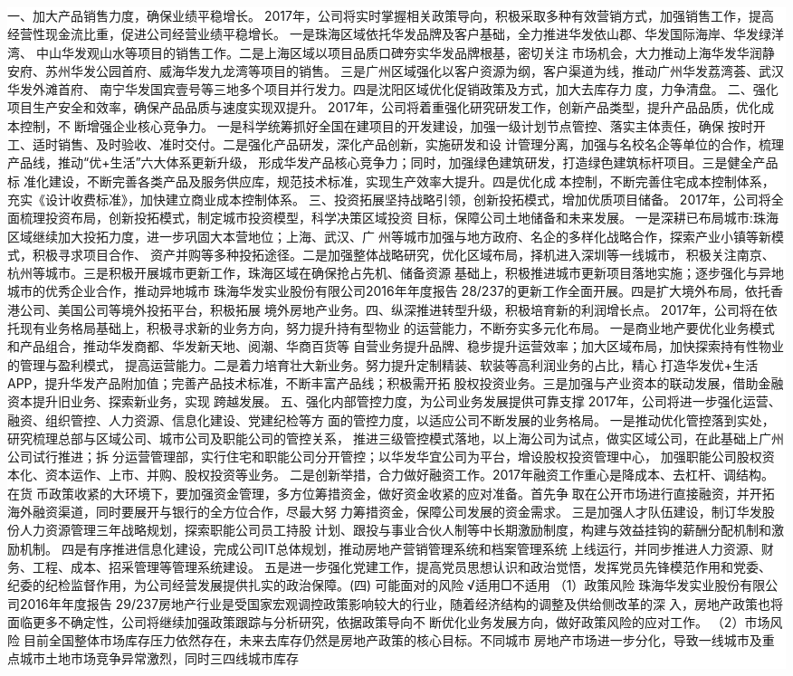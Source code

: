 一、加大产品销售力度，确保业绩平稳增长。
2017年，公司将实时掌握相关政策导向，积极采取多种有效营销方式，加强销售工作，提高
经营性现金流比重，促进公司经营业绩平稳增长。
一是珠海区域依托华发品牌及客户基础，全力推进华发依山郡、华发国际海岸、华发绿洋湾、
中山华发观山水等项目的销售工作。二是上海区域以项目品质口碑夯实华发品牌根基，密切关注
市场机会，大力推动上海华发华润静安府、苏州华发公园首府、威海华发九龙湾等项目的销售。
三是广州区域强化以客户资源为纲，客户渠道为线，推动广州华发荔湾荟、武汉华发外滩首府、
南宁华发国宾壹号等三地多个项目并行发力。四是沈阳区域优化促销政策及方式，加大去库存力
度，力争清盘。
二、强化项目生产安全和效率，确保产品品质与速度实现双提升。
2017年，公司将着重强化研究研发工作，创新产品类型，提升产品品质，优化成本控制，不
断增强企业核心竞争力。
一是科学统筹抓好全国在建项目的开发建设，加强一级计划节点管控、落实主体责任，确保
按时开工、适时销售、及时验收、准时交付。二是强化产品研发，深化产品创新，实施研发和设
计管理分离，加强与名校名企等单位的合作，梳理产品线，推动“优+生活”六大体系更新升级，
形成华发产品核心竞争力；同时，加强绿色建筑研发，打造绿色建筑标杆项目。三是健全产品标
准化建设，不断完善各类产品及服务供应库，规范技术标准，实现生产效率大提升。四是优化成
本控制，不断完善住宅成本控制体系，充实《设计收费标准》，加快建立商业成本控制体系。
三、投资拓展坚持战略引领，创新投拓模式，增加优质项目储备。
2017年，公司将全面梳理投资布局，创新投拓模式，制定城市投资模型，科学决策区域投资
目标，保障公司土地储备和未来发展。
一是深耕已布局城市:珠海区域继续加大投拓力度，进一步巩固大本营地位；上海、武汉、广
州等城市加强与地方政府、名企的多样化战略合作，探索产业小镇等新模式，积极寻求项目合作、
资产并购等多种投拓途径。二是加强整体战略研究，优化区域布局，择机进入深圳等一线城市，
积极关注南京、杭州等城市。三是积极开展城市更新工作，珠海区域在确保抢占先机、储备资源
基础上，积极推进城市更新项目落地实施；逐步强化与异地城市的优秀企业合作，推动异地城市
珠海华发实业股份有限公司2016年年度报告
28/237的更新工作全面开展。四是扩大境外布局，依托香港公司、美国公司等境外投拓平台，积极拓展
境外房地产业务。四、纵深推进转型升级，积极培育新的利润增长点。
2017年，公司将在依托现有业务格局基础上，积极寻求新的业务方向，努力提升持有型物业
的运营能力，不断夯实多元化布局。
一是商业地产要优化业务模式和产品组合，推动华发商都、华发新天地、阅潮、华商百货等
自营业务提升品牌、稳步提升运营效率；加大区域布局，加快探索持有性物业的管理与盈利模式，
提高运营能力。二是着力培育壮大新业务。努力提升定制精装、软装等高利润业务的占比，精心
打造华发优+生活APP，提升华发产品附加值；完善产品技术标准，不断丰富产品线；积极需开拓
股权投资业务。三是加强与产业资本的联动发展，借助金融资本提升旧业务、探索新业务，实现
跨越发展。
五、强化内部管控力度，为公司业务发展提供可靠支撑
2017年，公司将进一步强化运营、融资、组织管控、人力资源、信息化建设、党建纪检等方
面的管控力度，以适应公司不断发展的业务格局。
一是推动优化管控落到实处，研究梳理总部与区域公司、城市公司及职能公司的管控关系，
推进三级管控模式落地，以上海公司为试点，做实区域公司，在此基础上广州公司试行推进；拆
分运营管理部，实行住宅和职能公司分开管控；以华发华宜公司为平台，增设股权投资管理中心，
加强职能公司股权资本化、资本运作、上市、并购、股权投资等业务。
二是创新举措，合力做好融资工作。2017年融资工作重心是降成本、去杠杆、调结构。在货
币政策收紧的大环境下，要加强资金管理，多方位筹措资金，做好资金收紧的应对准备。首先争
取在公开市场进行直接融资，并开拓海外融资渠道，同时要展开与银行的全方位合作，尽最大努
力筹措资金，保障公司发展的资金需求。
三是加强人才队伍建设，制订华发股份人力资源管理三年战略规划，探索职能公司员工持股
计划、跟投与事业合伙人制等中长期激励制度，构建与效益挂钩的薪酬分配机制和激励机制。
四是有序推进信息化建设，完成公司IT总体规划，推动房地产营销管理系统和档案管理系统
上线运行，并同步推进人力资源、财务、工程、成本、招采管理等管理系统建设。
五是进一步强化党建工作，提高党员思想认识和政治觉悟，发挥党员先锋模范作用和党委、
纪委的纪检监督作用，为公司经营发展提供扎实的政治保障。(四)
可能面对的风险
√适用□不适用
（1）政策风险
珠海华发实业股份有限公司2016年年度报告
29/237房地产行业是受国家宏观调控政策影响较大的行业，随着经济结构的调整及供给侧改革的深
入，房地产政策也将面临更多不确定性，公司将继续加强政策跟踪与分析研究，依据政策导向不
断优化业务发展方向，做好政策风险的应对工作。
（2）市场风险
目前全国整体市场库存压力依然存在，未来去库存仍然是房地产政策的核心目标。不同城市
房地产市场进一步分化，导致一线城市及重点城市土地市场竞争异常激烈，同时三四线城市库存